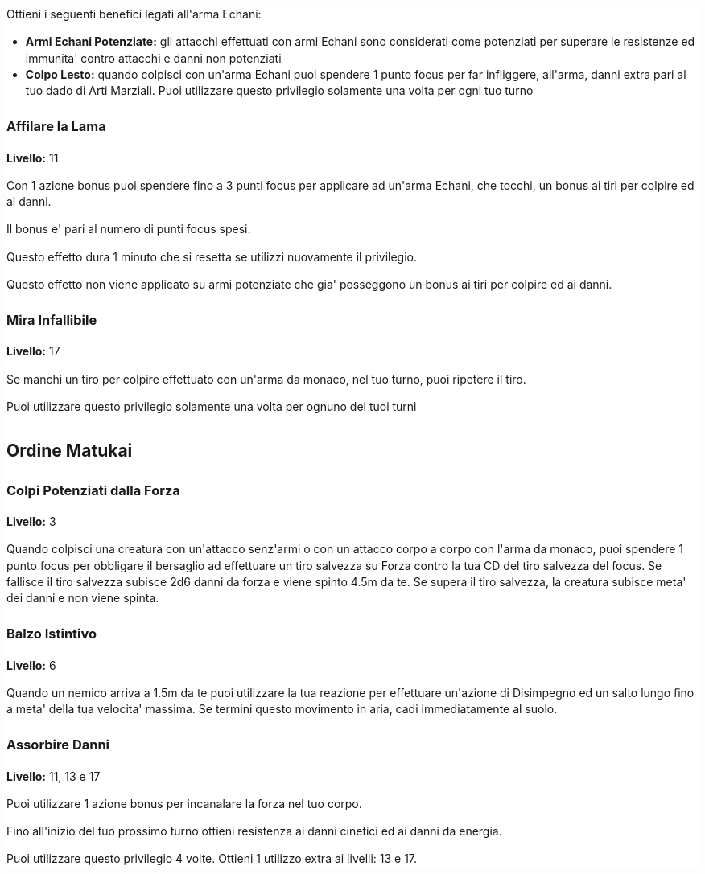 Ottieni i seguenti benefici legati all'arma Echani:

- **Armi Echani Potenziate:** gli attacchi effettuati con armi Echani sono considerati come potenziati per superare le resistenze ed immunita' contro attacchi e danni non potenziati
- **Colpo Lesto:** quando colpisci con un'arma Echani puoi spendere 1 punto focus per far infliggere, all'arma, danni extra pari al tuo dado di [Arti Marziali](./Monaco.md#arti-marziali). Puoi utilizzare questo privilegio solamente una volta per ogni tuo turno

### Affilare la Lama
**Livello:** 11

Con 1 azione bonus puoi spendere fino a 3 punti focus per applicare ad un'arma Echani, che tocchi, un bonus ai tiri per colpire ed ai danni.

Il bonus e' pari al numero di punti focus spesi.

Questo effetto dura 1 minuto che si resetta se utilizzi nuovamente il privilegio.

Questo effetto non viene applicato su armi potenziate che gia' posseggono un bonus ai tiri per colpire ed ai danni.

### Mira Infallibile
**Livello:** 17

Se manchi un tiro per colpire effettuato con un'arma da monaco, nel tuo turno, puoi ripetere il tiro.

Puoi utilizzare questo privilegio solamente una volta per ognuno dei tuoi turni

## Ordine Matukai
### Colpi Potenziati dalla Forza
**Livello:** 3

Quando colpisci una creatura con un'attacco senz'armi o con un attacco corpo a corpo con l'arma da monaco, puoi spendere 1 punto focus per obbligare il bersaglio ad effettuare un tiro salvezza su Forza contro la tua CD del tiro salvezza del focus. Se fallisce il tiro salvezza subisce 2d6 danni da forza e viene spinto 4.5m da te. Se supera il tiro salvezza, la creatura subisce meta' dei danni e non viene spinta.

### Balzo Istintivo
**Livello:** 6

Quando un nemico arriva a 1.5m da te puoi utilizzare la tua reazione per effettuare un'azione di Disimpegno ed un salto lungo fino a meta' della tua velocita' massima. Se termini questo movimento in aria, cadi immediatamente al suolo.

### Assorbire Danni
**Livello:** 11, 13 e 17

Puoi utilizzare 1 azione bonus per incanalare la forza nel tuo corpo.

Fino all'inizio del tuo prossimo turno ottieni resistenza ai danni cinetici ed ai danni da energia.

Puoi utilizzare questo privilegio 4 volte. Ottieni 1 utilizzo extra ai livelli: 13 e 17.
